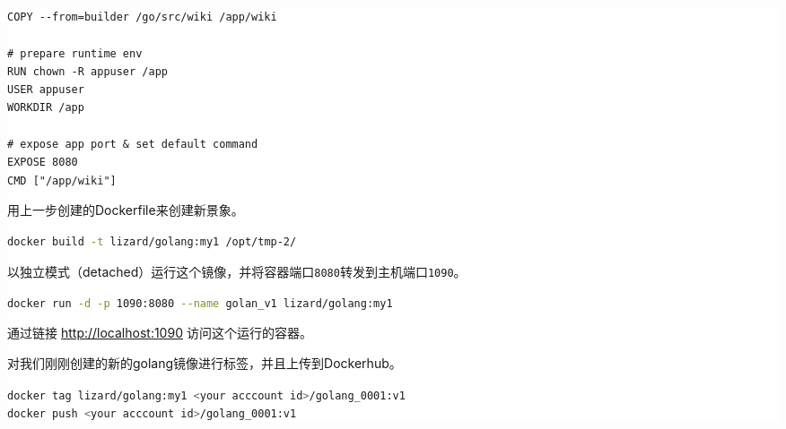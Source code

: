 ```console
COPY --from=builder /go/src/wiki /app/wiki

# prepare runtime env
RUN chown -R appuser /app
USER appuser
WORKDIR /app

# expose app port & set default command
EXPOSE 8080
CMD ["/app/wiki"]
```

用上一步创建的Dockerfile来创建新景象。

```bash
docker build -t lizard/golang:my1 /opt/tmp-2/
```

以独立模式（detached）运行这个镜像，并将容器端口`8080`转发到主机端口`1090`。

```bash
docker run -d -p 1090:8080 --name golan_v1 lizard/golang:my1
```

通过链接 <http://localhost:1090> 访问这个运行的容器。

对我们刚刚创建的新的golang镜像进行标签，并且上传到Dockerhub。

```bash
docker tag lizard/golang:my1 <your acccount id>/golang_0001:v1
docker push <your acccount id>/golang_0001:v1
```
